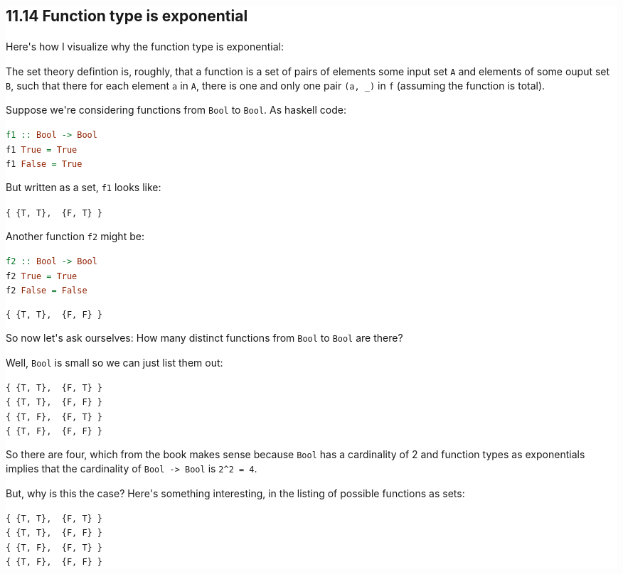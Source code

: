 ## 11.14 Function type is exponential

Here's how I visualize why the function type is exponential:

The set theory defintion is, roughly, that a function is a set of
pairs of elements some input set `A` and elements of some ouput set `B`,
such that there for each element `a` in `A`, there is one and only one pair
`(a, _)` in `f` (assuming the function is total).

Suppose we're considering functions from `Bool` to `Bool`. As haskell code:

```haskell
f1 :: Bool -> Bool
f1 True = True
f1 False = True
```

But written as a set, `f1` looks like:

```
{ {T, T},  {F, T} }
```

Another function `f2` might be:

```haskell
f2 :: Bool -> Bool
f2 True = True
f2 False = False
```

```
{ {T, T},  {F, F} }
```

So now let's ask ourselves: How many distinct functions from `Bool` to `Bool`
are there?

Well, `Bool` is small so we can just list them out:


```
{ {T, T},  {F, T} }
{ {T, T},  {F, F} }
{ {T, F},  {F, T} }
{ {T, F},  {F, F} }
```

So there are four, which from the book makes sense because `Bool` has a
cardinality of 2 and function types as exponentials implies that
the cardinality of `Bool -> Bool` is `2^2 = 4`.

But, why is this the case? Here's something interesting, in the listing
of possible functions as sets:

```
{ {T, T},  {F, T} }
{ {T, T},  {F, F} }
{ {T, F},  {F, T} }
{ {T, F},  {F, F} }
```
